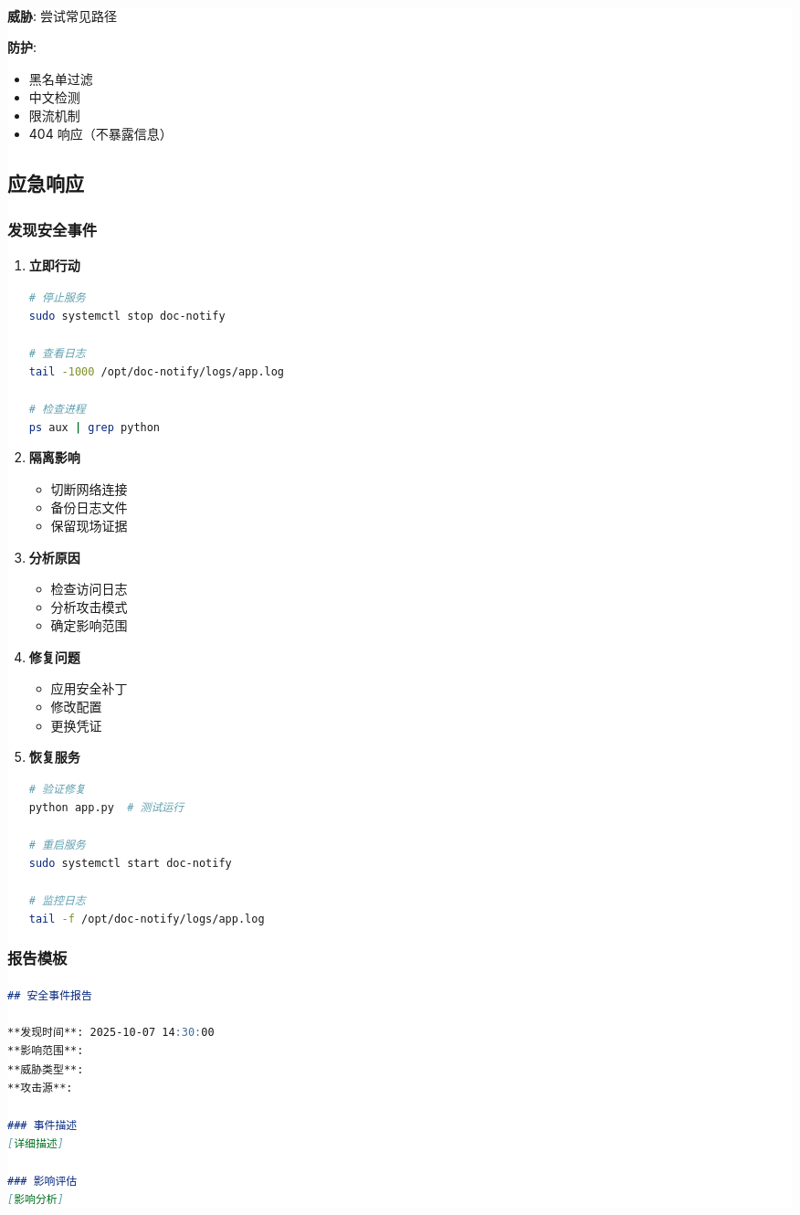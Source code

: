 **威胁**: 尝试常见路径

**防护**:
- 黑名单过滤
- 中文检测
- 限流机制
- 404 响应（不暴露信息）

## 应急响应

### 发现安全事件

1. **立即行动**
   ```bash
   # 停止服务
   sudo systemctl stop doc-notify
   
   # 查看日志
   tail -1000 /opt/doc-notify/logs/app.log
   
   # 检查进程
   ps aux | grep python
   ```

2. **隔离影响**
   - 切断网络连接
   - 备份日志文件
   - 保留现场证据

3. **分析原因**
   - 检查访问日志
   - 分析攻击模式
   - 确定影响范围

4. **修复问题**
   - 应用安全补丁
   - 修改配置
   - 更换凭证

5. **恢复服务**
   ```bash
   # 验证修复
   python app.py  # 测试运行
   
   # 重启服务
   sudo systemctl start doc-notify
   
   # 监控日志
   tail -f /opt/doc-notify/logs/app.log
   ```

### 报告模板

```markdown
## 安全事件报告

**发现时间**: 2025-10-07 14:30:00
**影响范围**: 
**威胁类型**: 
**攻击源**: 

### 事件描述
[详细描述]

### 影响评估
[影响分析]

```
